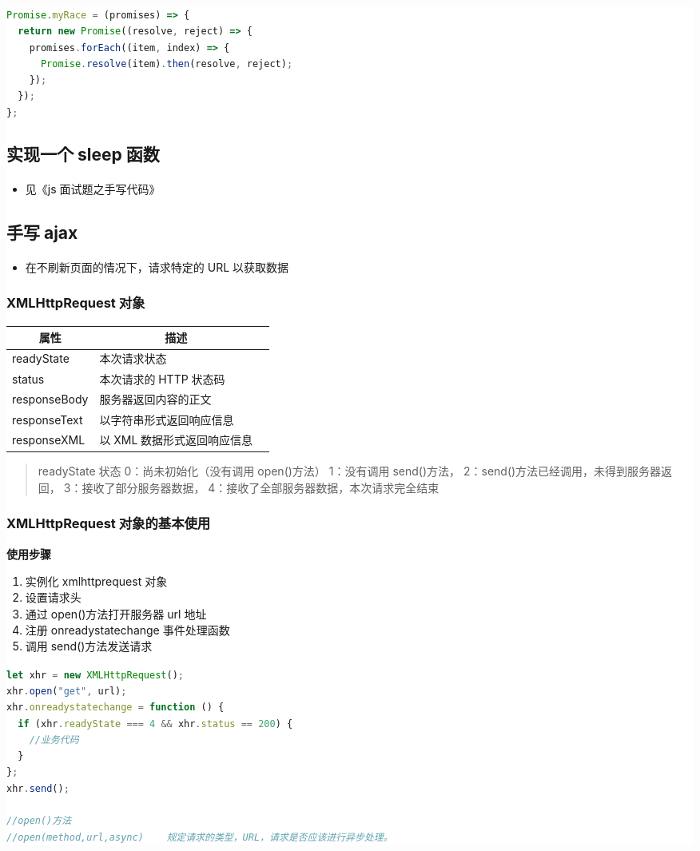 ```js
Promise.myRace = (promises) => {
  return new Promise((resolve, reject) => {
    promises.forEach((item, index) => {
      Promise.resolve(item).then(resolve, reject);
    });
  });
};
```

## 实现一个 sleep 函数

- 见《js 面试题之手写代码》

## 手写 ajax

- 在不刷新页面的情况下，请求特定的 URL 以获取数据

### XMLHttpRequest 对象

| 属性         | 描述                        |     |
| ------------ | --------------------------- | --- |
| readyState   | 本次请求状态                |     |
| status       | 本次请求的 HTTP 状态码      |     |
| responseBody | 服务器返回内容的正文        |     |
| responseText | 以字符串形式返回响应信息    |     |
| responseXML  | 以 XML 数据形式返回响应信息 |     |

> readyState 状态
> 0：尚未初始化（没有调用 open()方法）
> 1：没有调用 send()方法，
> 2：send()方法已经调用，未得到服务器返回，
> 3：接收了部分服务器数据，
> 4：接收了全部服务器数据，本次请求完全结束

### XMLHttpRequest 对象的基本使用

**使用步骤**

1. 实例化 xmlhttprequest 对象
2. 设置请求头
3. 通过 open()方法打开服务器 url 地址
4. 注册 onreadystatechange 事件处理函数
5. 调用 send()方法发送请求

```js
let xhr = new XMLHttpRequest();
xhr.open("get", url);
xhr.onreadystatechange = function () {
  if (xhr.readyState === 4 && xhr.status == 200) {
    //业务代码
  }
};
xhr.send();

//open()方法
//open(method,url,async)    规定请求的类型，URL，请求是否应该进行异步处理。
```
